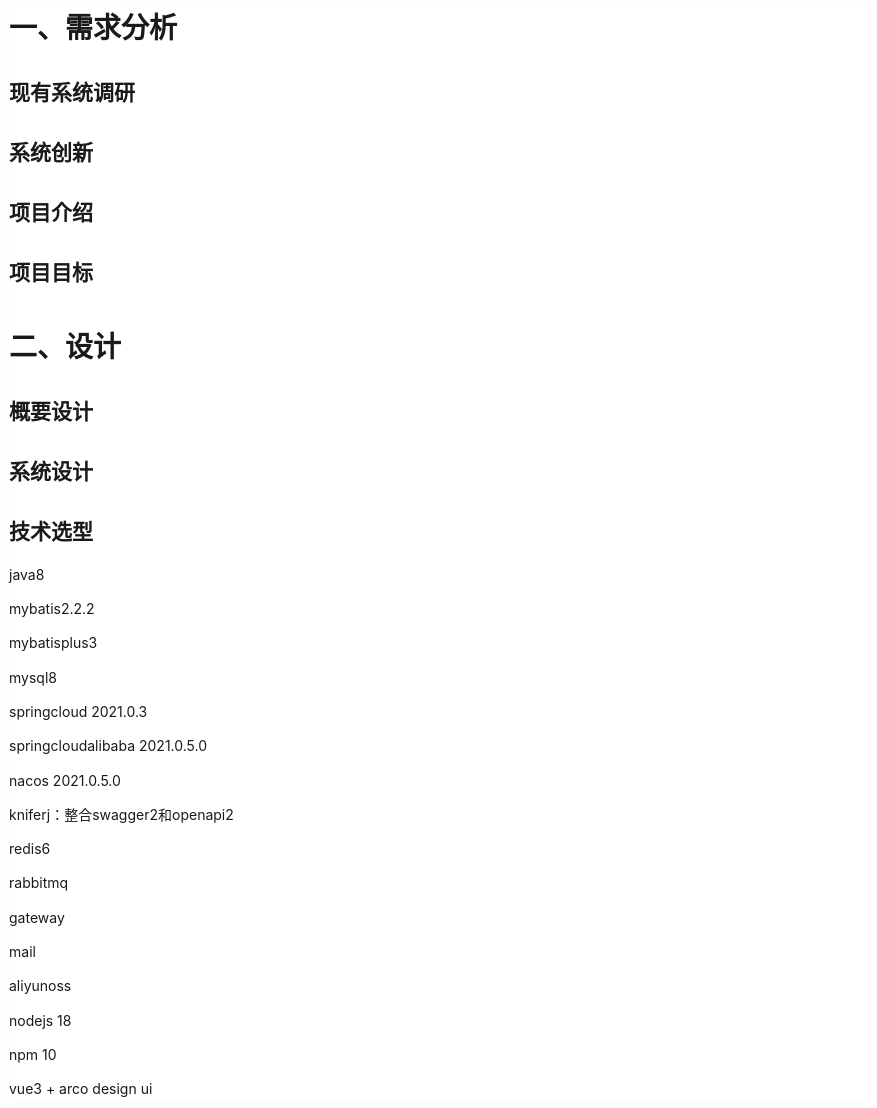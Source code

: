 # 一、需求分析

## 现有系统调研

## 系统创新

## 项目介绍

## 项目目标

# 二、设计

## 概要设计



## 系统设计



## 技术选型

java8

mybatis2.2.2

mybatisplus3

mysql8

springcloud 2021.0.3

springcloudalibaba 2021.0.5.0

nacos 2021.0.5.0

kniferj：整合swagger2和openapi2

redis6

rabbitmq

gateway

mail

aliyunoss

nodejs 18

npm 10

vue3 + arco design ui

